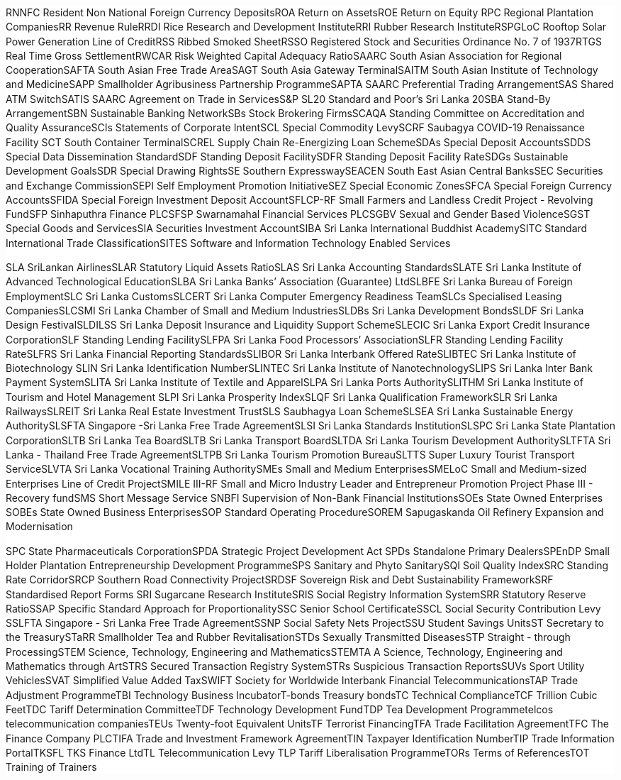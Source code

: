 RNNFC Resident Non National Foreign Currency DepositsROA Return on AssetsROE Return on Equity RPC Regional Plantation CompaniesRR Revenue RuleRRDI Rice Research and Development InstituteRRI Rubber Research InstituteRSPGLoC Rooftop Solar Power Generation Line of CreditRSS Ribbed Smoked SheetRSSO Registered Stock and Securities Ordinance No. 7 of 1937RTGS Real Time Gross SettlementRWCAR Risk Weighted Capital Adequacy RatioSAARC South Asian Association for Regional CooperationSAFTA South Asian Free Trade AreaSAGT South Asia Gateway TerminalSAITM South Asian Institute of Technology and MedicineSAPP Smallholder Agribusiness Partnership ProgrammeSAPTA SAARC Preferential Trading ArrangementSAS Shared ATM SwitchSATIS SAARC Agreement on Trade in ServicesS&P SL20 Standard and Poor’s Sri Lanka 20SBA Stand-By ArrangementSBN Sustainable Banking NetworkSBs Stock Brokering FirmsSCAQA Standing Committee on Accreditation and Quality AssuranceSCIs Statements of Corporate IntentSCL Special Commodity LevySCRF Saubagya COVID-19 Renaissance Facility SCT South Container TerminalSCREL Supply Chain Re-Energizing Loan SchemeSDAs Special Deposit AccountsSDDS Special Data Dissemination StandardSDF Standing Deposit FacilitySDFR Standing Deposit Facility RateSDGs Sustainable Development GoalsSDR Special Drawing RightsSE Southern ExpresswaySEACEN South East Asian Central BanksSEC Securities and Exchange CommissionSEPI Self Employment Promotion InitiativeSEZ Special Economic ZonesSFCA Special Foreign Currency AccountsSFIDA Special Foreign Investment Deposit AccountSFLCP-RF Small Farmers and Landless Credit Project - Revolving FundSFP Sinhaputhra Finance PLCSFSP Swarnamahal Financial Services PLCSGBV Sexual and Gender Based ViolenceSGST Special Goods and ServicesSIA Securities Investment AccountSIBA Sri Lanka International Buddhist AcademySITC Standard International Trade ClassificationSITES Software and Information Technology Enabled Services

SLA SriLankan AirlinesSLAR Statutory Liquid Assets RatioSLAS Sri Lanka Accounting StandardsSLATE Sri Lanka Institute of Advanced Technological EducationSLBA Sri Lanka Banks’ Association (Guarantee) LtdSLBFE Sri Lanka Bureau of Foreign EmploymentSLC Sri Lanka CustomsSLCERT Sri Lanka Computer Emergency Readiness TeamSLCs Specialised Leasing CompaniesSLCSMI Sri Lanka Chamber of Small and Medium IndustriesSLDBs Sri Lanka Development BondsSLDF Sri Lanka Design FestivalSLDILSS Sri Lanka Deposit Insurance and Liquidity Support SchemeSLECIC Sri Lanka Export Credit Insurance CorporationSLF Standing Lending FacilitySLFPA Sri Lanka Food Processors’ AssociationSLFR Standing Lending Facility RateSLFRS Sri Lanka Financial Reporting StandardsSLIBOR Sri Lanka Interbank Offered RateSLIBTEC Sri Lanka Institute of Biotechnology SLIN Sri Lanka Identification NumberSLINTEC Sri Lanka Institute of NanotechnologySLIPS Sri Lanka Inter Bank Payment SystemSLITA Sri Lanka Institute of Textile and ApparelSLPA Sri Lanka Ports AuthoritySLITHM Sri Lanka Institute of Tourism and Hotel Management SLPI Sri Lanka Prosperity IndexSLQF Sri Lanka Qualification FrameworkSLR Sri Lanka RailwaysSLREIT Sri Lanka Real Estate Investment TrustSLS Saubhagya Loan SchemeSLSEA Sri Lanka Sustainable Energy AuthoritySLSFTA Singapore -Sri Lanka Free Trade AgreementSLSI Sri Lanka Standards InstitutionSLSPC Sri Lanka State Plantation CorporationSLTB Sri Lanka Tea BoardSLTB Sri Lanka Transport BoardSLTDA Sri Lanka Tourism Development AuthoritySLTFTA Sri Lanka - Thailand Free Trade AgreementSLTPB Sri Lanka Tourism Promotion BureauSLTTS Super Luxury Tourist Transport ServiceSLVTA Sri Lanka Vocational Training AuthoritySMEs Small and Medium EnterprisesSMELoC Small and Medium-sized Enterprises Line of Credit ProjectSMILE III-RF Small and Micro Industry Leader and Entrepreneur Promotion Project Phase III - Recovery fundSMS Short Message Service SNBFI Supervision of Non-Bank Financial InstitutionsSOEs State Owned Enterprises SOBEs State Owned Business EnterprisesSOP Standard Operating ProcedureSOREM Sapugaskanda Oil Refinery Expansion and Modernisation

SPC State Pharmaceuticals CorporationSPDA Strategic Project Development Act SPDs Standalone Primary DealersSPEnDP Small Holder Plantation Entrepreneurship Development ProgrammeSPS Sanitary and Phyto SanitarySQI Soil Quality IndexSRC Standing Rate CorridorSRCP Southern Road Connectivity ProjectSRDSF Sovereign Risk and Debt Sustainability FrameworkSRF Standardised Report Forms SRI Sugarcane Research InstituteSRIS Social Registry Information SystemSRR Statutory Reserve RatioSSAP Specific Standard Approach for ProportionalitySSC Senior School CertificateSSCL Social Security Contribution Levy SSLFTA Singapore - Sri Lanka Free Trade AgreementSSNP Social Safety Nets ProjectSSU Student Savings UnitsST Secretary to the TreasurySTaRR Smallholder Tea and Rubber RevitalisationSTDs Sexually Transmitted DiseasesSTP Straight - through ProcessingSTEM Science, Technology, Engineering and MathematicsSTEMTA A Science, Technology, Engineering and Mathematics through ArtSTRS Secured Transaction Registry SystemSTRs Suspicious Transaction ReportsSUVs Sport Utility VehiclesSVAT Simplified Value Added TaxSWIFT Society for Worldwide Interbank Financial TelecommunicationsTAP Trade Adjustment ProgrammeTBI Technology Business IncubatorT-bonds Treasury bondsTC Technical ComplianceTCF Trillion Cubic FeetTDC Tariff Determination CommitteeTDF Technology Development FundTDP Tea Development Programmetelcos telecommunication companiesTEUs Twenty-foot Equivalent UnitsTF Terrorist FinancingTFA Trade Facilitation AgreementTFC The Finance Company PLCTIFA Trade and Investment Framework AgreementTIN Taxpayer Identification NumberTIP Trade Information PortalTKSFL TKS Finance LtdTL Telecommunication Levy TLP Tariff Liberalisation ProgrammeTORs Terms of ReferencesTOT Training of Trainers
